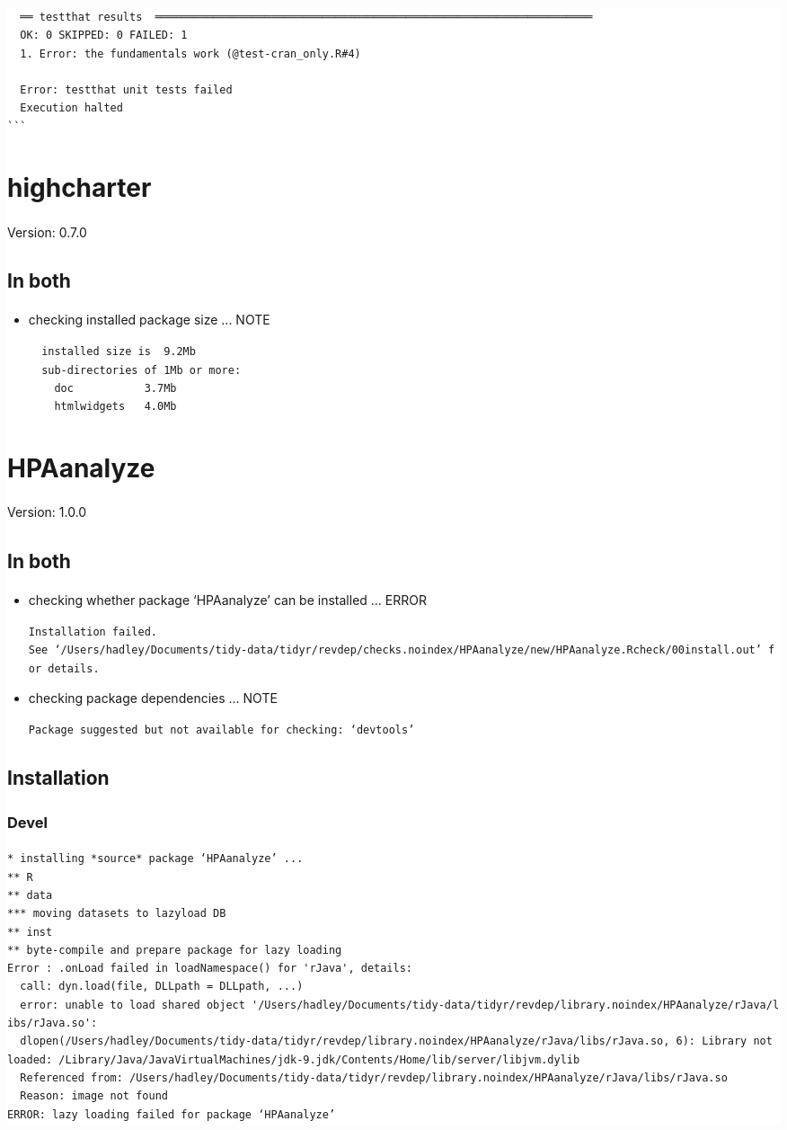       ══ testthat results  ════════════════════════════════════════════════════════════════════
      OK: 0 SKIPPED: 0 FAILED: 1
      1. Error: the fundamentals work (@test-cran_only.R#4) 
      
      Error: testthat unit tests failed
      Execution halted
    ```

# highcharter

Version: 0.7.0

## In both

*   checking installed package size ... NOTE
    ```
      installed size is  9.2Mb
      sub-directories of 1Mb or more:
        doc           3.7Mb
        htmlwidgets   4.0Mb
    ```

# HPAanalyze

Version: 1.0.0

## In both

*   checking whether package ‘HPAanalyze’ can be installed ... ERROR
    ```
    Installation failed.
    See ‘/Users/hadley/Documents/tidy-data/tidyr/revdep/checks.noindex/HPAanalyze/new/HPAanalyze.Rcheck/00install.out’ for details.
    ```

*   checking package dependencies ... NOTE
    ```
    Package suggested but not available for checking: ‘devtools’
    ```

## Installation

### Devel

```
* installing *source* package ‘HPAanalyze’ ...
** R
** data
*** moving datasets to lazyload DB
** inst
** byte-compile and prepare package for lazy loading
Error : .onLoad failed in loadNamespace() for 'rJava', details:
  call: dyn.load(file, DLLpath = DLLpath, ...)
  error: unable to load shared object '/Users/hadley/Documents/tidy-data/tidyr/revdep/library.noindex/HPAanalyze/rJava/libs/rJava.so':
  dlopen(/Users/hadley/Documents/tidy-data/tidyr/revdep/library.noindex/HPAanalyze/rJava/libs/rJava.so, 6): Library not loaded: /Library/Java/JavaVirtualMachines/jdk-9.jdk/Contents/Home/lib/server/libjvm.dylib
  Referenced from: /Users/hadley/Documents/tidy-data/tidyr/revdep/library.noindex/HPAanalyze/rJava/libs/rJava.so
  Reason: image not found
ERROR: lazy loading failed for package ‘HPAanalyze’
```